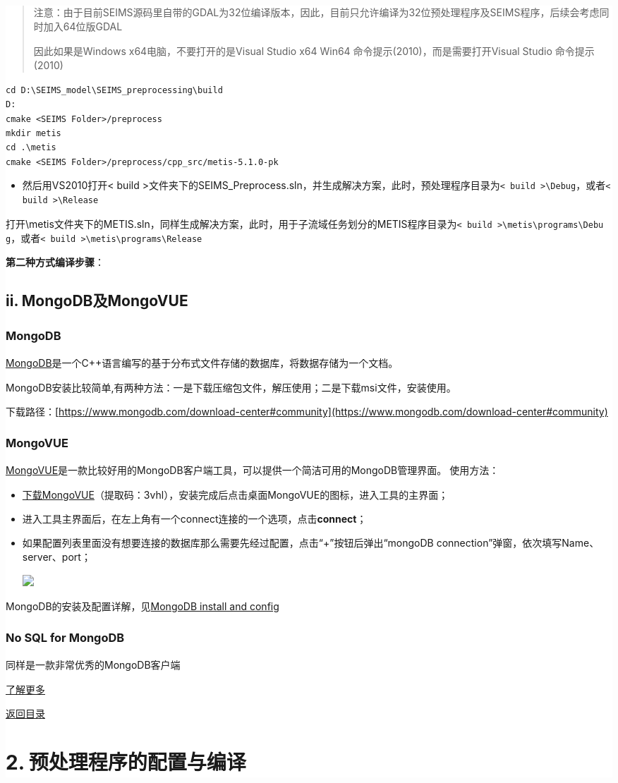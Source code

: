 > 注意：由于目前SEIMS源码里自带的GDAL为32位编译版本，因此，目前只允许编译为32位预处理程序及SEIMS程序，后续会考虑同时加入64位版GDAL
>
> 因此如果是Windows x64电脑，不要打开的是Visual Studio x64 Win64 命令提示(2010)，而是需要打开Visual Studio 命令提示(2010)

```shell
cd D:\SEIMS_model\SEIMS_preprocessing\build
D:
cmake <SEIMS Folder>/preprocess
mkdir metis
cd .\metis
cmake <SEIMS Folder>/preprocess/cpp_src/metis-5.1.0-pk
```

+ 然后用VS2010打开< build >文件夹下的SEIMS_Preprocess.sln，并生成解决方案，此时，预处理程序目录为`< build >\Debug`，或者`< build >\Release`

打开<build>\metis文件夹下的METIS.sln，同样生成解决方案，此时，用于子流域任务划分的METIS程序目录为`< build >\metis\programs\Debug`，或者`< build >\metis\programs\Release`

**第二种方式编译步骤**：




## ii. MongoDB及MongoVUE
### MongoDB
[MongoDB](https://www.mongodb.com)是一个C++语言编写的基于分布式文件存储的数据库，将数据存储为一个文档。

MongoDB安装比较简单,有两种方法：一是下载压缩包文件，解压使用；二是下载msi文件，安装使用。

下载路径：[https://www.mongodb.com/download-center#community](https://www.mongodb.com/download-center#community)

### MongoVUE
[MongoVUE](http://www.mongovue.com/)是一款比较好用的MongoDB客户端工具，可以提供一个简洁可用的MongoDB管理界面。
使用方法：
+ [下载MongoVUE](http://pan.baidu.com/s/1c2M9xPu)（提取码：3vhl），安装完成后点击桌面MongoVUE的图标，进入工具的主界面；
+ 进入工具主界面后，在左上角有一个connect连接的一个选项，点击**connect**；
+ 如果配置列表里面没有想要连接的数据库那么需要先经过配置，点击“+”按钮后弹出“mongoDB connection”弹窗，依次填写Name、server、port；

  ![](http://i.imgur.com/SHYDa4A.png)

MongoDB的安装及配置详解，见[MongoDB install and config](MongoDB-install-and-config)

### No SQL for MongoDB

同样是一款非常优秀的MongoDB客户端




[了解更多](https://cmake.org/)

[返回目录](#目录)

# 2. 预处理程序的配置与编译
